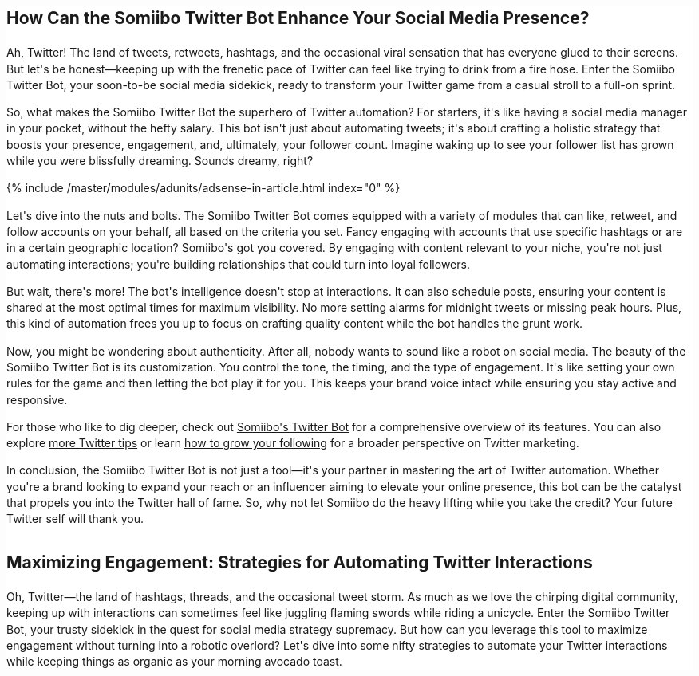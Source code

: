 ## How Can the Somiibo Twitter Bot Enhance Your Social Media Presence?

Ah, Twitter! The land of tweets, retweets, hashtags, and the occasional viral sensation that has everyone glued to their screens. But let's be honest—keeping up with the frenetic pace of Twitter can feel like trying to drink from a fire hose. Enter the Somiibo Twitter Bot, your soon-to-be social media sidekick, ready to transform your Twitter game from a casual stroll to a full-on sprint.

So, what makes the Somiibo Twitter Bot the superhero of Twitter automation? For starters, it's like having a social media manager in your pocket, without the hefty salary. This bot isn't just about automating tweets; it's about crafting a holistic strategy that boosts your presence, engagement, and, ultimately, your follower count. Imagine waking up to see your follower list has grown while you were blissfully dreaming. Sounds dreamy, right?

{% include /master/modules/adunits/adsense-in-article.html index="0" %}

Let's dive into the nuts and bolts. The Somiibo Twitter Bot comes equipped with a variety of modules that can like, retweet, and follow accounts on your behalf, all based on the criteria you set. Fancy engaging with accounts that use specific hashtags or are in a certain geographic location? Somiibo's got you covered. By engaging with content relevant to your niche, you're not just automating interactions; you're building relationships that could turn into loyal followers.

But wait, there's more! The bot's intelligence doesn't stop at interactions. It can also schedule posts, ensuring your content is shared at the most optimal times for maximum visibility. No more setting alarms for midnight tweets or missing peak hours. Plus, this kind of automation frees you up to focus on crafting quality content while the bot handles the grunt work.

Now, you might be wondering about authenticity. After all, nobody wants to sound like a robot on social media. The beauty of the Somiibo Twitter Bot is its customization. You control the tone, the timing, and the type of engagement. It's like setting your own rules for the game and then letting the bot play it for you. This keeps your brand voice intact while ensuring you stay active and responsive.

For those who like to dig deeper, check out [Somiibo's Twitter Bot](https://somiibo.com/platforms/twitter-bot) for a comprehensive overview of its features. You can also explore [more Twitter tips](https://sproutsocial.com/insights/twitter-tips/) or learn [how to grow your following](https://www.socialmediaexaminer.com/how-to-grow-your-twitter-following/) for a broader perspective on Twitter marketing.

In conclusion, the Somiibo Twitter Bot is not just a tool—it's your partner in mastering the art of Twitter automation. Whether you're a brand looking to expand your reach or an influencer aiming to elevate your online presence, this bot can be the catalyst that propels you into the Twitter hall of fame. So, why not let Somiibo do the heavy lifting while you take the credit? Your future Twitter self will thank you.

## Maximizing Engagement: Strategies for Automating Twitter Interactions

Oh, Twitter—the land of hashtags, threads, and the occasional tweet storm. As much as we love the chirping digital community, keeping up with interactions can sometimes feel like juggling flaming swords while riding a unicycle. Enter the Somiibo Twitter Bot, your trusty sidekick in the quest for social media strategy supremacy. But how can you leverage this tool to maximize engagement without turning into a robotic overlord? Let's dive into some nifty strategies to automate your Twitter interactions while keeping things as organic as your morning avocado toast.
